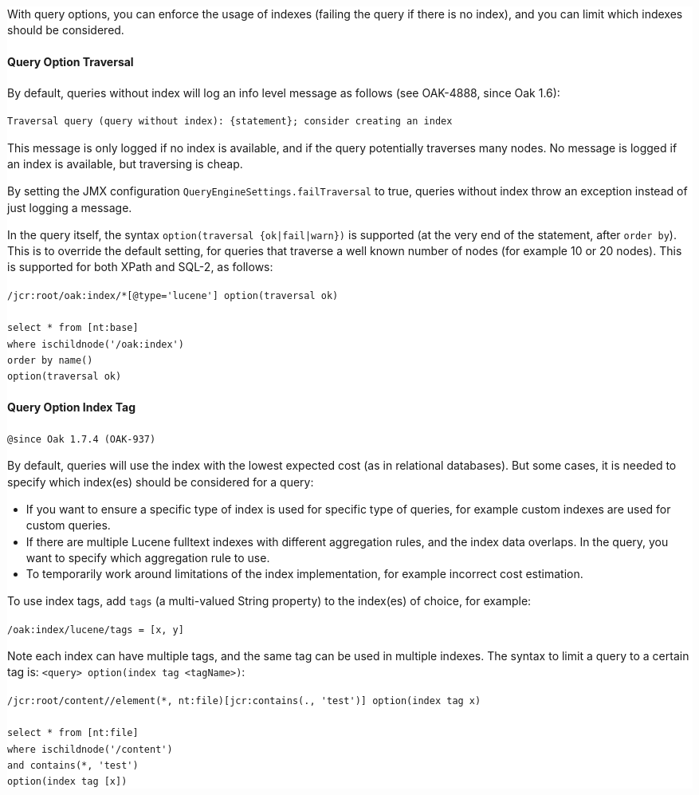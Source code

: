 With query options, you can enforce the usage of indexes (failing the query if there is no index),
and you can limit which indexes should be considered.

#### Query Option Traversal

By default, queries without index will log an info level message as follows
(see OAK-4888, since Oak 1.6):

    Traversal query (query without index): {statement}; consider creating an index

This message is only logged if no index is available, and if the query
potentially traverses many nodes.
No message is logged if an index is available, but traversing is cheap.

By setting the JMX configuration `QueryEngineSettings.failTraversal` to true,
queries without index throw an exception instead of just logging a message.

In the query itself, the syntax `option(traversal {ok|fail|warn})` is supported
(at the very end of the statement, after `order by`).
This is to override the default setting,
for queries that traverse a well known number of nodes (for example 10 or 20 nodes).
This is supported for both XPath and SQL-2, as follows:

    /jcr:root/oak:index/*[@type='lucene'] option(traversal ok)

    select * from [nt:base]
    where ischildnode('/oak:index')
    order by name()
    option(traversal ok)

#### Query Option Index Tag

`@since Oak 1.7.4 (OAK-937)`

By default, queries will use the index with the lowest expected cost (as in relational databases).
But some cases, it is needed to specify which index(es) should be considered for a query:

* If you want to ensure a specific type of index is used for specific type of queries,
  for example custom indexes are used for custom queries.
* If there are multiple Lucene fulltext indexes with different aggregation rules,
  and the index data overlaps.
  In the query, you want to specify which aggregation rule to use.
* To temporarily work around limitations of the index implementation,
  for example incorrect cost estimation.

To use index tags,
add `tags` (a multi-valued String property) to the index(es) of choice, for example:

    /oak:index/lucene/tags = [x, y]

Note each index can have multiple tags, and the same tag can be used in multiple indexes.
The syntax to limit a query to a certain tag is: `<query> option(index tag <tagName>)`:

    /jcr:root/content//element(*, nt:file)[jcr:contains(., 'test')] option(index tag x)

    select * from [nt:file]
    where ischildnode('/content')
    and contains(*, 'test')
    option(index tag [x])

